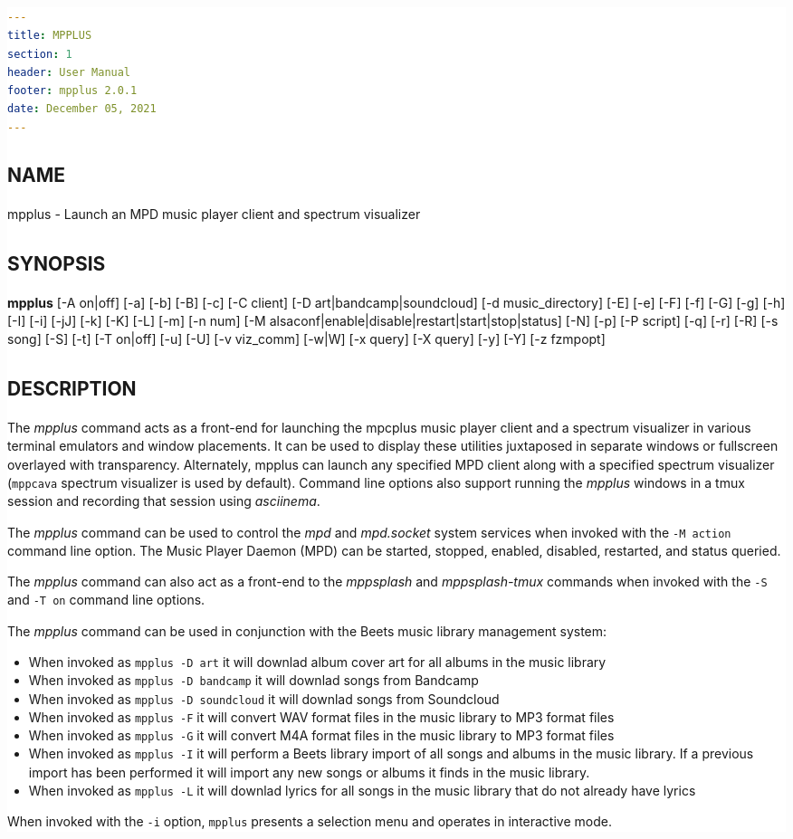 ```yaml
---
title: MPPLUS
section: 1
header: User Manual
footer: mpplus 2.0.1
date: December 05, 2021
---
```

## NAME
mpplus - Launch an MPD music player client and spectrum visualizer

## SYNOPSIS
**mpplus** [-A on|off] [-a] [-b] [-B] [-c] [-C client] [-D art|bandcamp|soundcloud] [-d music_directory] [-E] [-e] [-F] [-f] [-G] [-g] [-h] [-I] [-i] [-jJ] [-k] [-K] [-L] [-m] [-n num] [-M alsaconf|enable|disable|restart|start|stop|status] [-N] [-p] [-P script] [-q] [-r] [-R] [-s song] [-S] [-t] [-T on|off] [-u] [-U] [-v viz_comm] [-w|W] [-x query] [-X query] [-y] [-Y] [-z fzmpopt]

## DESCRIPTION
The *mpplus* command acts as a front-end for launching the mpcplus music player client and a spectrum visualizer in various terminal emulators and window placements. It can be used to display these utilities juxtaposed in separate windows or fullscreen overlayed with transparency. Alternately, mpplus can launch any specified MPD client along with a specified spectrum visualizer (`mppcava` spectrum visualizer is used by default). Command line options also support running the *mpplus* windows in a tmux session and recording that session using *asciinema*.

The *mpplus* command can be used to control the *mpd* and *mpd.socket* system services when invoked with the `-M action` command line option. The Music Player Daemon (MPD) can be started, stopped, enabled, disabled, restarted, and status queried.

The *mpplus* command can also act as a front-end to the *mppsplash* and *mppsplash-tmux* commands when invoked with the `-S` and `-T on` command line options.

The *mpplus* command can be used in conjunction with the Beets music library management system:

- When invoked as `mpplus -D art` it will downlad album cover art for all albums in the music library
- When invoked as `mpplus -D bandcamp` it will downlad songs from Bandcamp
- When invoked as `mpplus -D soundcloud` it will downlad songs from Soundcloud
- When invoked as `mpplus -F` it will convert WAV format files in the music library to MP3 format files
- When invoked as `mpplus -G` it will convert M4A format files in the music library to MP3 format files
- When invoked as `mpplus -I` it will perform a Beets library import of all songs and albums in the music library. If a previous import has been performed it will import any new songs or albums it finds in the music library.
- When invoked as `mpplus -L` it will downlad lyrics for all songs in the music library that do not already have lyrics

When invoked with the `-i` option, `mpplus` presents a selection menu and operates in interactive mode.
